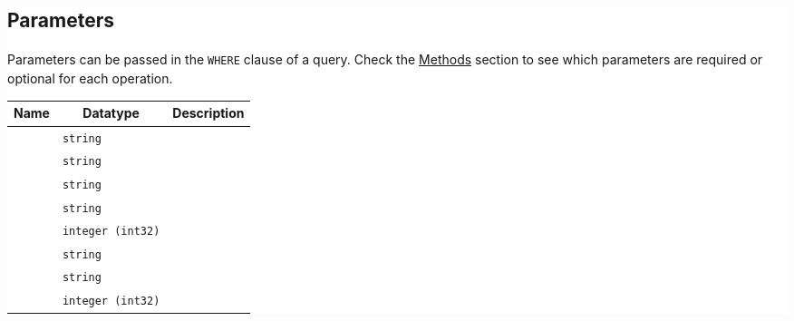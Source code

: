 ## Parameters

Parameters can be passed in the `WHERE` clause of a query. Check the [Methods](#methods) section to see which parameters are required or optional for each operation.

<table>
<thead>
    <tr>
    <th>Name</th>
    <th>Datatype</th>
    <th>Description</th>
    </tr>
</thead>
<tbody>
<tr id="parameter-locationsId">
    <td><CopyableCode code="locationsId" /></td>
    <td><code>string</code></td>
    <td></td>
</tr>
<tr id="parameter-projectsId">
    <td><CopyableCode code="projectsId" /></td>
    <td><code>string</code></td>
    <td></td>
</tr>
<tr id="parameter-regionsId">
    <td><CopyableCode code="regionsId" /></td>
    <td><code>string</code></td>
    <td></td>
</tr>
<tr id="parameter-workflowTemplatesId">
    <td><CopyableCode code="workflowTemplatesId" /></td>
    <td><code>string</code></td>
    <td></td>
</tr>
<tr id="parameter-pageSize">
    <td><CopyableCode code="pageSize" /></td>
    <td><code>integer (int32)</code></td>
    <td></td>
</tr>
<tr id="parameter-pageToken">
    <td><CopyableCode code="pageToken" /></td>
    <td><code>string</code></td>
    <td></td>
</tr>
<tr id="parameter-requestId">
    <td><CopyableCode code="requestId" /></td>
    <td><code>string</code></td>
    <td></td>
</tr>
<tr id="parameter-version">
    <td><CopyableCode code="version" /></td>
    <td><code>integer (int32)</code></td>
    <td></td>
</tr>
</tbody>
</table>
